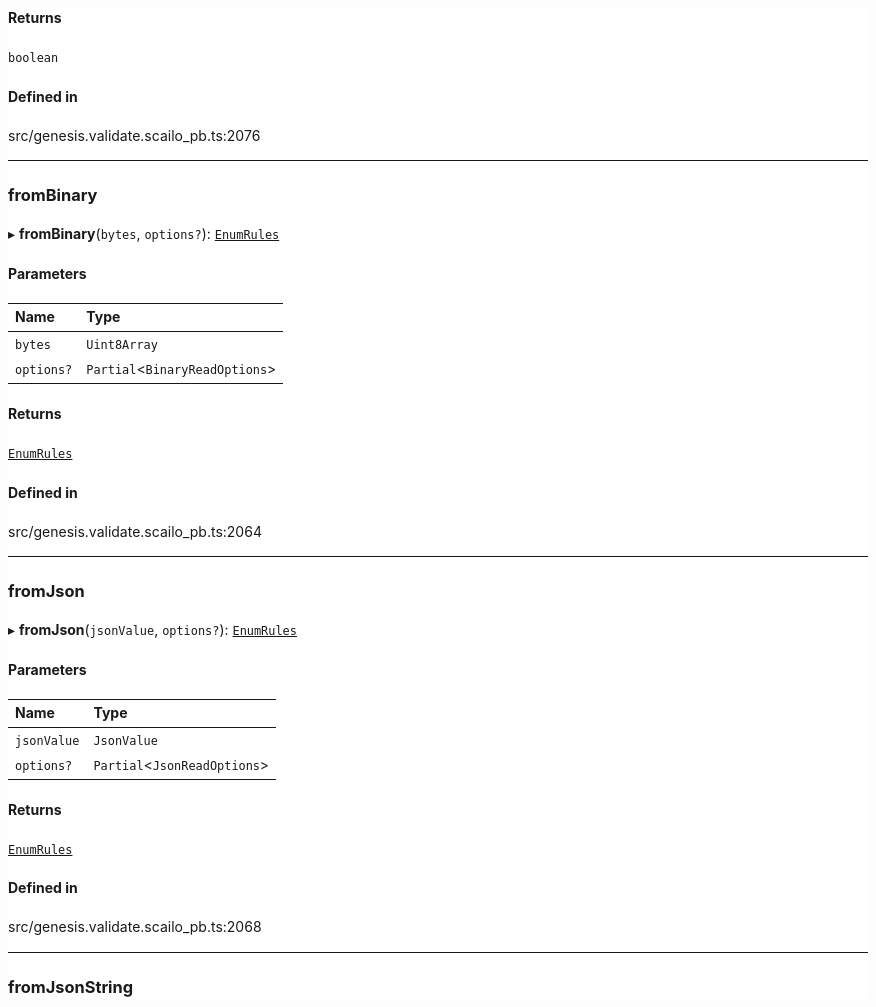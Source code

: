 #### Returns

`boolean`

#### Defined in

src/genesis.validate.scailo_pb.ts:2076

___

### fromBinary

▸ **fromBinary**(`bytes`, `options?`): [`EnumRules`](EnumRules.md)

#### Parameters

| Name | Type |
| :------ | :------ |
| `bytes` | `Uint8Array` |
| `options?` | `Partial`\<`BinaryReadOptions`\> |

#### Returns

[`EnumRules`](EnumRules.md)

#### Defined in

src/genesis.validate.scailo_pb.ts:2064

___

### fromJson

▸ **fromJson**(`jsonValue`, `options?`): [`EnumRules`](EnumRules.md)

#### Parameters

| Name | Type |
| :------ | :------ |
| `jsonValue` | `JsonValue` |
| `options?` | `Partial`\<`JsonReadOptions`\> |

#### Returns

[`EnumRules`](EnumRules.md)

#### Defined in

src/genesis.validate.scailo_pb.ts:2068

___

### fromJsonString
